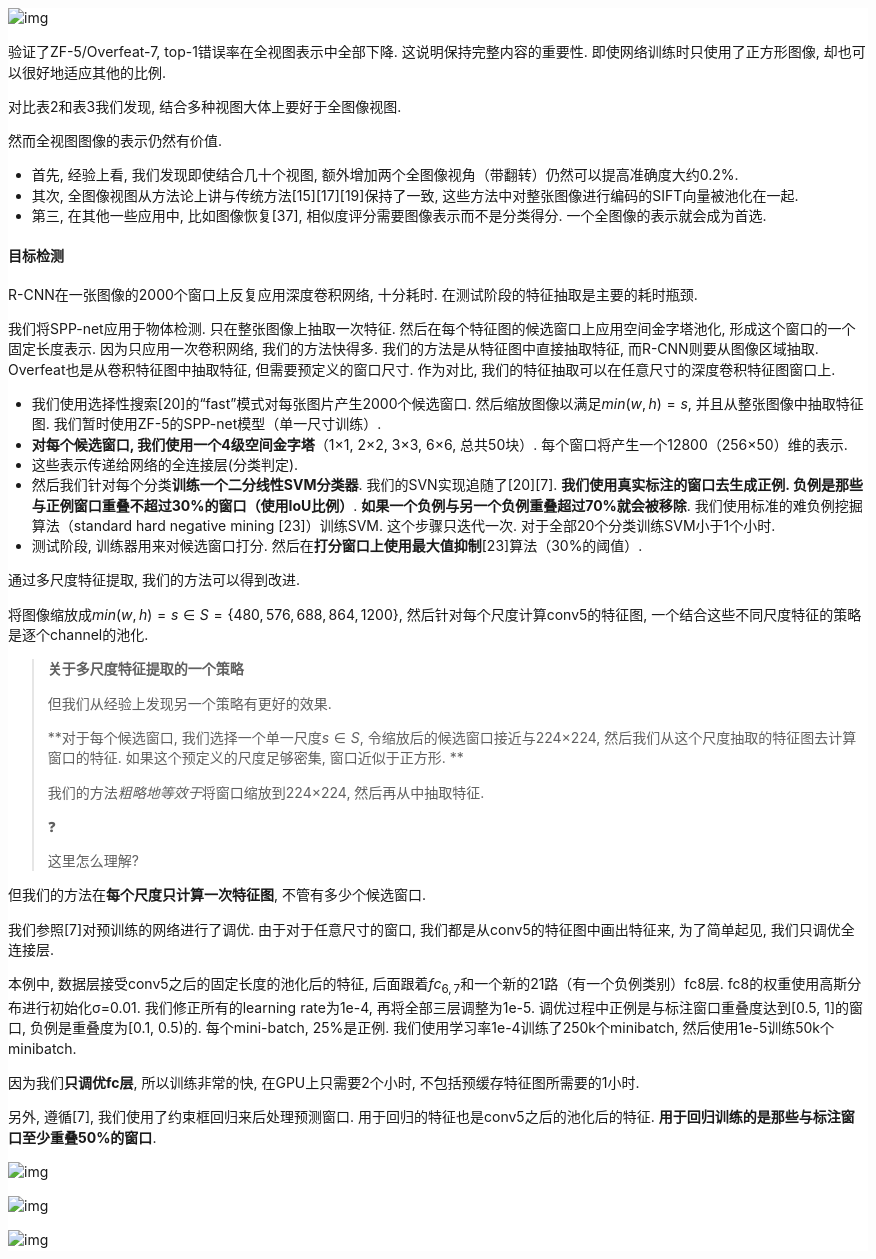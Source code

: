 ![img](http://www.dengfanxin.cn/wp-content/uploads/2017/10/t3.png)

验证了ZF-5/Overfeat-7, top-1错误率在全视图表示中全部下降. 这说明保持完整内容的重要性. 即使网络训练时只使用了正方形图像, 却也可以很好地适应其他的比例.

对比表2和表3我们发现, 结合多种视图大体上要好于全图像视图.

然而全视图图像的表示仍然有价值.

* 首先, 经验上看, 我们发现即使结合几十个视图, 额外增加两个全图像视角（带翻转）仍然可以提高准确度大约0.2%.
* 其次, 全图像视图从方法论上讲与传统方法[15][17][19]保持了一致, 这些方法中对整张图像进行编码的SIFT向量被池化在一起.
* 第三, 在其他一些应用中, 比如图像恢复[37], 相似度评分需要图像表示而不是分类得分. 一个全图像的表示就会成为首选.

#### 目标检测

R-CNN在一张图像的2000个窗口上反复应用深度卷积网络, 十分耗时. 在测试阶段的特征抽取是主要的耗时瓶颈.

我们将SPP-net应用于物体检测. 只在整张图像上抽取一次特征. 然后在每个特征图的候选窗口上应用空间金字塔池化, 形成这个窗口的一个固定长度表示. 因为只应用一次卷积网络, 我们的方法快得多. 我们的方法是从特征图中直接抽取特征, 而R-CNN则要从图像区域抽取. Overfeat也是从卷积特征图中抽取特征, 但需要预定义的窗口尺寸. 作为对比, 我们的特征抽取可以在任意尺寸的深度卷积特征图窗口上.

* 我们使用选择性搜索[20]的“fast”模式对每张图片产生2000个候选窗口. 然后缩放图像以满足$min(w, h) = s$, 并且从整张图像中抽取特征图. 我们暂时使用ZF-5的SPP-net模型（单一尺寸训练）.
* **对每个候选窗口, 我们使用一个4级空间金字塔**（1×1, 2×2, 3×3, 6×6, 总共50块）. 每个窗口将产生一个12800（256×50）维的表示.
* 这些表示传递给网络的全连接层(分类判定).
* 然后我们针对每个分类**训练一个二分线性SVM分类器**. 我们的SVN实现追随了[20][7]. **我们使用真实标注的窗口去生成正例. 负例是那些与正例窗口重叠不超过30%的窗口（使用IoU比例）**. **如果一个负例与另一个负例重叠超过70%就会被移除**. 我们使用标准的难负例挖掘算法（standard hard negative mining [23]）训练SVM. 这个步骤只迭代一次. 对于全部20个分类训练SVM小于1个小时.
* 测试阶段, 训练器用来对候选窗口打分. 然后在**打分窗口上使用最大值抑制**[23]算法（30%的阈值）.

通过多尺度特征提取, 我们的方法可以得到改进.

将图像缩放成$min(w, h) = s \in S = \{480, 576, 688, 864, 1200 \}$, 然后针对每个尺度计算conv5的特征图, 一个结合这些不同尺度特征的策略是逐个channel的池化.

> **关于多尺度特征提取的一个策略**
>
> 但我们从经验上发现另一个策略有更好的效果.
>
> **对于每个候选窗口, 我们选择一个单一尺度$s \in S$, 令缩放后的候选窗口接近与224×224, 然后我们从这个尺度抽取的特征图去计算窗口的特征. 如果这个预定义的尺度足够密集, 窗口近似于正方形. **
>
> 我们的方法*粗略地等效于*将窗口缩放到224×224, 然后再从中抽取特征.
>
> :question:
>
> 这里怎么理解?

但我们的方法在**每个尺度只计算一次特征图**, 不管有多少个候选窗口.

我们参照[7]对预训练的网络进行了调优. 由于对于任意尺寸的窗口, 我们都是从conv5的特征图中画出特征来, 为了简单起见, 我们只调优全连接层.

本例中, 数据层接受conv5之后的固定长度的池化后的特征, 后面跟着$fc_{6,7}​$和一个新的21路（有一个负例类别）fc8层. fc8的权重使用高斯分布进行初始化σ=0.01. 我们修正所有的learning rate为1e-4, 再将全部三层调整为1e-5. 调优过程中正例是与标注窗口重叠度达到[0.5, 1]的窗口, 负例是重叠度为[0.1, 0.5)的. 每个mini-batch, 25%是正例. 我们使用学习率1e-4训练了250k个minibatch, 然后使用1e-5训练50k个minibatch.

因为我们**只调优fc层**, 所以训练非常的快, 在GPU上只需要2个小时, 不包括预缓存特征图所需要的1小时.

另外, 遵循[7], 我们使用了约束框回归来后处理预测窗口. 用于回归的特征也是conv5之后的池化后的特征. **用于回归训练的是那些与标注窗口至少重叠50%的窗口**.

![img](http://www.dengfanxin.cn/wp-content/uploads/2017/10/t9.png)

![img](http://www.dengfanxin.cn/wp-content/uploads/2017/10/t10.png)

![img](http://www.dengfanxin.cn/wp-content/uploads/2017/10/t1112.png)
